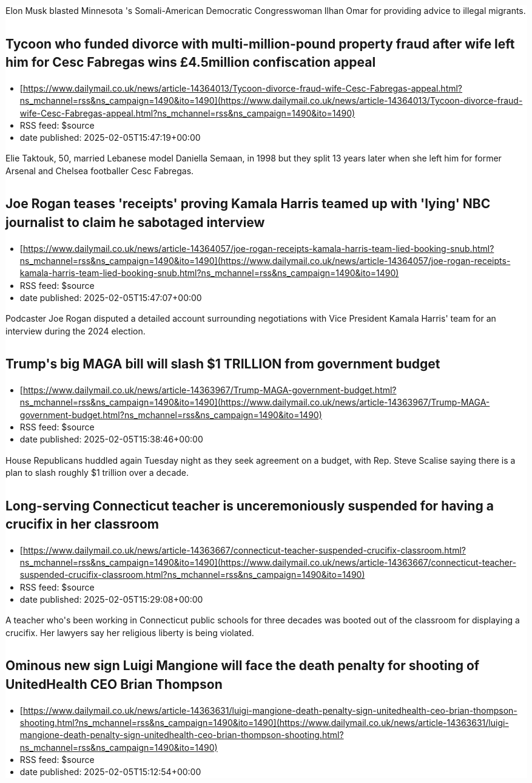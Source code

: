 Elon Musk blasted Minnesota 's Somali-American Democratic Congresswoman Ilhan Omar for providing advice to illegal migrants.

## Tycoon who funded divorce with multi-million-pound property fraud after wife left him for Cesc Fabregas wins £4.5million confiscation appeal
 - [https://www.dailymail.co.uk/news/article-14364013/Tycoon-divorce-fraud-wife-Cesc-Fabregas-appeal.html?ns_mchannel=rss&ns_campaign=1490&ito=1490](https://www.dailymail.co.uk/news/article-14364013/Tycoon-divorce-fraud-wife-Cesc-Fabregas-appeal.html?ns_mchannel=rss&ns_campaign=1490&ito=1490)
 - RSS feed: $source
 - date published: 2025-02-05T15:47:19+00:00

Elie Taktouk, 50, married Lebanese model Daniella Semaan, in 1998 but they split 13 years later when she left him for former Arsenal and Chelsea footballer Cesc Fabregas.

## Joe Rogan teases 'receipts' proving Kamala Harris teamed up with 'lying' NBC journalist to claim he sabotaged interview
 - [https://www.dailymail.co.uk/news/article-14364057/joe-rogan-receipts-kamala-harris-team-lied-booking-snub.html?ns_mchannel=rss&ns_campaign=1490&ito=1490](https://www.dailymail.co.uk/news/article-14364057/joe-rogan-receipts-kamala-harris-team-lied-booking-snub.html?ns_mchannel=rss&ns_campaign=1490&ito=1490)
 - RSS feed: $source
 - date published: 2025-02-05T15:47:07+00:00

Podcaster Joe Rogan disputed a detailed account surrounding negotiations with Vice President Kamala Harris' team for an interview during the 2024 election.

## Trump's big MAGA bill will slash $1 TRILLION from government budget
 - [https://www.dailymail.co.uk/news/article-14363967/Trump-MAGA-government-budget.html?ns_mchannel=rss&ns_campaign=1490&ito=1490](https://www.dailymail.co.uk/news/article-14363967/Trump-MAGA-government-budget.html?ns_mchannel=rss&ns_campaign=1490&ito=1490)
 - RSS feed: $source
 - date published: 2025-02-05T15:38:46+00:00

House Republicans huddled again Tuesday night as they seek agreement on a budget, with Rep. Steve Scalise saying there is a plan to slash roughly $1 trillion over a decade.

## Long-serving Connecticut teacher is unceremoniously suspended for having a crucifix in her classroom
 - [https://www.dailymail.co.uk/news/article-14363667/connecticut-teacher-suspended-crucifix-classroom.html?ns_mchannel=rss&ns_campaign=1490&ito=1490](https://www.dailymail.co.uk/news/article-14363667/connecticut-teacher-suspended-crucifix-classroom.html?ns_mchannel=rss&ns_campaign=1490&ito=1490)
 - RSS feed: $source
 - date published: 2025-02-05T15:29:08+00:00

A teacher who's been working in Connecticut public schools for three decades was booted out of the classroom for displaying a crucifix. Her lawyers say her religious liberty is being violated.

## Ominous new sign Luigi Mangione will face the death penalty for shooting of UnitedHealth CEO Brian Thompson
 - [https://www.dailymail.co.uk/news/article-14363631/luigi-mangione-death-penalty-sign-unitedhealth-ceo-brian-thompson-shooting.html?ns_mchannel=rss&ns_campaign=1490&ito=1490](https://www.dailymail.co.uk/news/article-14363631/luigi-mangione-death-penalty-sign-unitedhealth-ceo-brian-thompson-shooting.html?ns_mchannel=rss&ns_campaign=1490&ito=1490)
 - RSS feed: $source
 - date published: 2025-02-05T15:12:54+00:00
